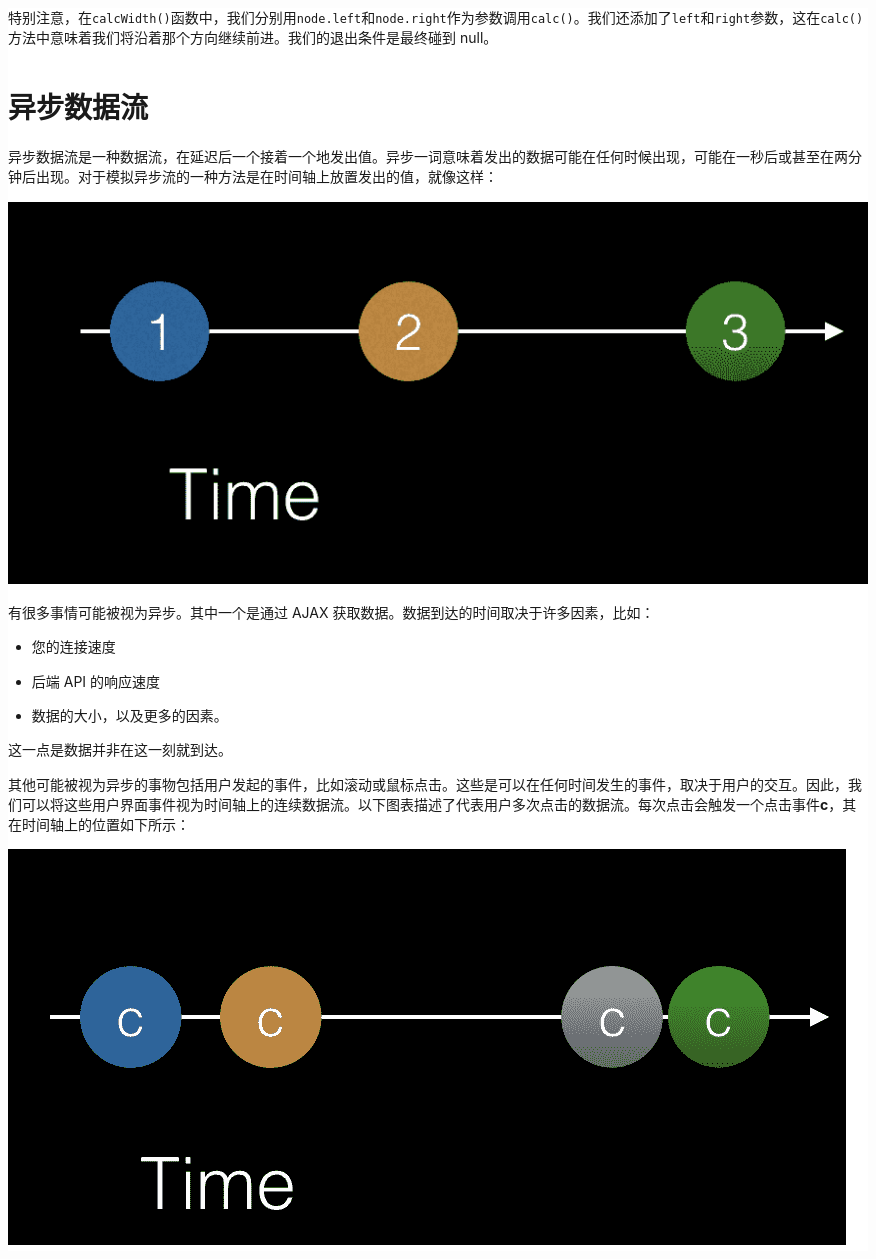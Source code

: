 特别注意，在`calcWidth()`函数中，我们分别用`node.left`和`node.right`作为参数调用`calc()`。我们还添加了`left`和`right`参数，这在`calc()`方法中意味着我们将沿着那个方向继续前进。我们的退出条件是最终碰到 null。

# 异步数据流

异步数据流是一种数据流，在延迟后一个接着一个地发出值。异步一词意味着发出的数据可能在任何时候出现，可能在一秒后或甚至在两分钟后出现。对于模拟异步流的一种方法是在时间轴上放置发出的值，就像这样：

![](img/1a0a21dc-1d98-4f8d-a994-e90bdcf480e2.png)

有很多事情可能被视为异步。其中一个是通过 AJAX 获取数据。数据到达的时间取决于许多因素，比如：

+   您的连接速度

+   后端 API 的响应速度

+   数据的大小，以及更多的因素。

这一点是数据并非在这一刻就到达。

其他可能被视为异步的事物包括用户发起的事件，比如滚动或鼠标点击。这些是可以在任何时间发生的事件，取决于用户的交互。因此，我们可以将这些用户界面事件视为时间轴上的连续数据流。以下图表描述了代表用户多次点击的数据流。每次点击会触发一个点击事件**c**，其在时间轴上的位置如下所示：

![](img/834c40dd-9c02-4f1b-85de-68436e9ffe17.png)
